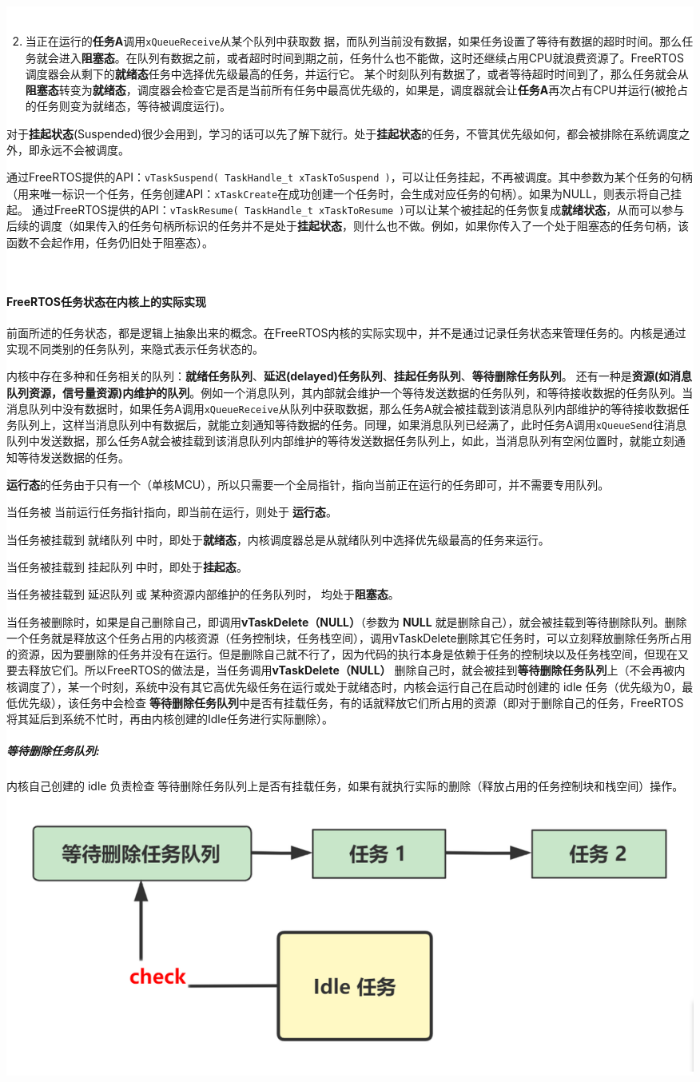   <br/>

  2. 当正在运行的**任务A**调用`xQueueReceive`从某个队列中获取数 据，而队列当前没有数据，如果任务设置了等待有数据的超时时间。那么任务就会进入**阻塞态**。在队列有数据之前，或者超时时间到期之前，任务什么也不能做，这时还继续占用CPU就浪费资源了。FreeRTOS调度器会从剩下的**就绪态**任务中选择优先级最高的任务，并运行它。
  某个时刻队列有数据了，或者等待超时时间到了，那么任务就会从**阻塞态**转变为**就绪态**，调度器会检查它是否是当前所有任务中最高优先级的，如果是，调度器就会让**任务A**再次占有CPU并运行(被抢占的任务则变为就绪态，等待被调度运行)。


对于**挂起状态**(Suspended)很少会用到，学习的话可以先了解下就行。处于**挂起状态**的任务，不管其优先级如何，都会被排除在系统调度之外，即永远不会被调度。

通过FreeRTOS提供的API：`vTaskSuspend( TaskHandle_t xTaskToSuspend )`，可以让任务挂起，不再被调度。其中参数为某个任务的句柄（用来唯一标识一个任务，任务创建API：`xTaskCreate`在成功创建一个任务时，会生成对应任务的句柄）。如果为NULL，则表示将自己挂起。
通过FreeRTOS提供的API：`vTaskResume( TaskHandle_t xTaskToResume )`可以让某个被挂起的任务恢复成**就绪状态**，从而可以参与后续的调度（如果传入的任务句柄所标识的任务并不是处于**挂起状态**，则什么也不做。例如，如果你传入了一个处于阻塞态的任务句柄，该函数不会起作用，任务仍旧处于阻塞态）。

<br/>

#### FreeRTOS任务状态在内核上的实际实现
前面所述的任务状态，都是逻辑上抽象出来的概念。在FreeRTOS内核的实际实现中，并不是通过记录任务状态来管理任务的。内核是通过实现不同类别的任务队列，来隐式表示任务状态的。

内核中存在多种和任务相关的队列：**就绪任务队列**、**延迟(delayed)任务队列**、**挂起任务队列**、**等待删除任务队列**。
还有一种是**资源(如消息队列资源，信号量资源)内维护的队列**。例如一个消息队列，其内部就会维护一个等待发送数据的任务队列，和等待接收数据的任务队列。当消息队列中没有数据时，如果任务A调用`xQueueReceive`从队列中获取数据，那么任务A就会被挂载到该消息队列内部维护的等待接收数据任务队列上，这样当消息队列中有数据后，就能立刻通知等待数据的任务。同理，如果消息队列已经满了，此时任务A调用`xQueueSend`往消息队列中发送数据，那么任务A就会被挂载到该消息队列内部维护的等待发送数据任务队列上，如此，当消息队列有空闲位置时，就能立刻通知等待发送数据的任务。

  
**运行态**的任务由于只有一个（单核MCU），所以只需要一个全局指针，指向当前正在运行的任务即可，并不需要专用队列。
<br/>

当任务被 当前运行任务指针指向，即当前在运行，则处于 **运行态**。

当任务被挂载到 就绪队列 中时，即处于**就绪态**，内核调度器总是从就绪队列中选择优先级最高的任务来运行。

当任务被挂载到 挂起队列 中时，即处于**挂起态**。

当任务被挂载到 延迟队列 或 某种资源内部维护的任务队列时， 均处于**阻塞态**。

当任务被删除时，如果是自己删除自己，即调用**vTaskDelete（NULL）**（参数为 **NULL** 就是删除自己），就会被挂载到等待删除队列。删除一个任务就是释放这个任务占用的内核资源（任务控制块，任务栈空间），调用vTaskDelete删除其它任务时，可以立刻释放删除任务所占用的资源，因为要删除的任务并没有在运行。但是删除自己就不行了，因为代码的执行本身是依赖于任务的控制块以及任务栈空间，但现在又要去释放它们。所以FreeRTOS的做法是，当任务调用**vTaskDelete（NULL）** 删除自己时，就会被挂到**等待删除任务队列**上（不会再被内核调度了），某一个时刻，系统中没有其它高优先级任务在运行或处于就绪态时，内核会运行自己在启动时创建的 idle 任务（优先级为0，最低优先级），该任务中会检查 **等待删除任务队列**中是否有挂载任务，有的话就释放它们所占用的资源（即对于删除自己的任务，FreeRTOS将其延后到系统不忙时，再由内核创建的Idle任务进行实际删除）。
<br/>

##### 等待删除任务队列:
内核自己创建的 idle 负责检查 等待删除任务队列上是否有挂载任务，如果有就执行实际的删除（释放占用的任务控制块和栈空间）操作。
![](./FreeRTOS-task-status-management/wait-delete.png)
